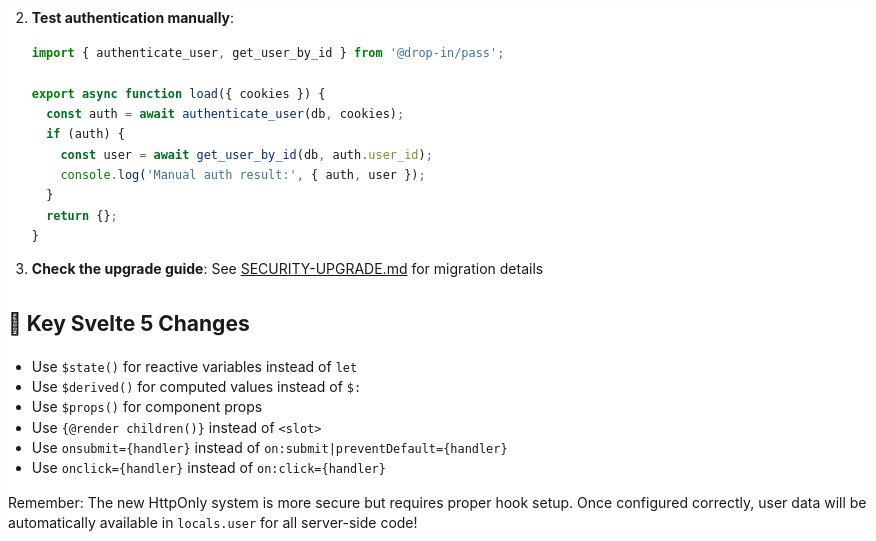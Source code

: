 2. **Test authentication manually**:
   ```typescript
   import { authenticate_user, get_user_by_id } from '@drop-in/pass';
   
   export async function load({ cookies }) {
     const auth = await authenticate_user(db, cookies);
     if (auth) {
       const user = await get_user_by_id(db, auth.user_id);
       console.log('Manual auth result:', { auth, user });
     }
     return {};
   }
   ```

3. **Check the upgrade guide**: See [SECURITY-UPGRADE.md](./SECURITY-UPGRADE.md) for migration details

## 🎯 Key Svelte 5 Changes

- Use `$state()` for reactive variables instead of `let`
- Use `$derived()` for computed values instead of `$:`
- Use `$props()` for component props
- Use `{@render children()}` instead of `<slot>`
- Use `onsubmit={handler}` instead of `on:submit|preventDefault={handler}`
- Use `onclick={handler}` instead of `on:click={handler}`

Remember: The new HttpOnly system is more secure but requires proper hook setup. Once configured correctly, user data will be automatically available in `locals.user` for all server-side code!